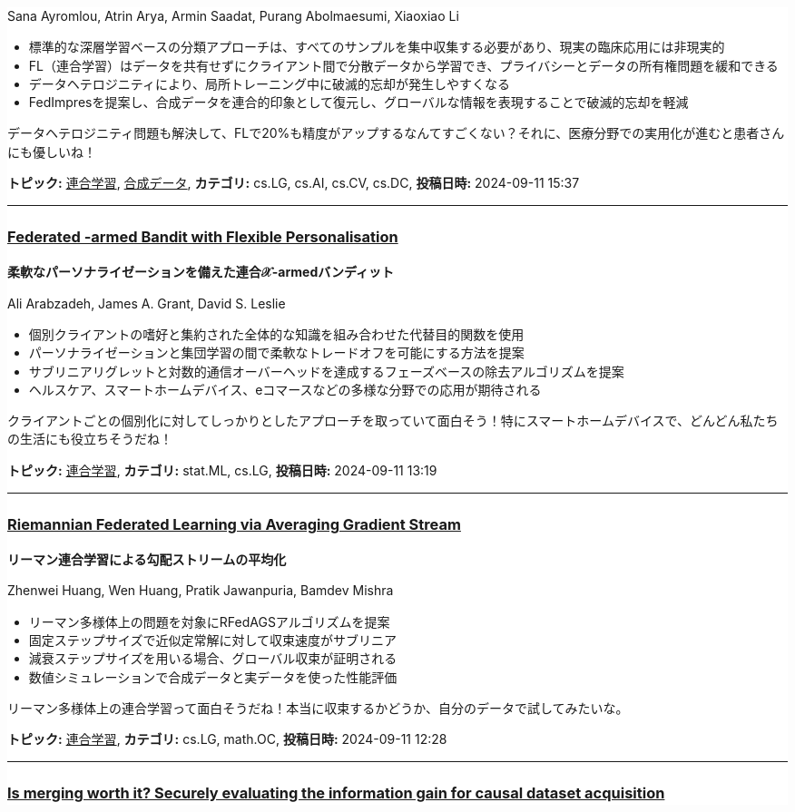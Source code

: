 Sana Ayromlou, Atrin Arya, Armin Saadat, Purang Abolmaesumi, Xiaoxiao Li

- 標準的な深層学習ベースの分類アプローチは、すべてのサンプルを集中収集する必要があり、現実の臨床応用には非現実的
- FL（連合学習）はデータを共有せずにクライアント間で分散データから学習でき、プライバシーとデータの所有権問題を緩和できる
- データヘテロジニティにより、局所トレーニング中に破滅的忘却が発生しやすくなる
- FedImpresを提案し、合成データを連合的印象として復元し、グローバルな情報を表現することで破滅的忘却を軽減

データヘテロジニティ問題も解決して、FLで20%も精度がアップするなんてすごくない？それに、医療分野での実用化が進むと患者さんにも優しいね！



**トピック:** [連合学習](../../fl), [合成データ](../../sd), **カテゴリ:** cs.LG, cs.AI, cs.CV, cs.DC, **投稿日時:** 2024-09-11 15:37


- - -

### [Federated -armed Bandit with Flexible Personalisation](http://arxiv.org/abs/2409.07251)

**柔軟なパーソナライゼーションを備えた連合$\mathcal{X}$-armedバンディット**

Ali Arabzadeh, James A. Grant, David S. Leslie

- 個別クライアントの嗜好と集約された全体的な知識を組み合わせた代替目的関数を使用
- パーソナライゼーションと集団学習の間で柔軟なトレードオフを可能にする方法を提案
- サブリニアリグレットと対数的通信オーバーヘッドを達成するフェーズベースの除去アルゴリズムを提案
- ヘルスケア、スマートホームデバイス、eコマースなどの多様な分野での応用が期待される

クライアントごとの個別化に対してしっかりとしたアプローチを取っていて面白そう！特にスマートホームデバイスで、どんどん私たちの生活にも役立ちそうだね！



**トピック:** [連合学習](../../fl), **カテゴリ:** stat.ML, cs.LG, **投稿日時:** 2024-09-11 13:19


- - -

### [Riemannian Federated Learning via Averaging Gradient Stream](http://arxiv.org/abs/2409.07223)

**リーマン連合学習による勾配ストリームの平均化**

Zhenwei Huang, Wen Huang, Pratik Jawanpuria, Bamdev Mishra

- リーマン多様体上の問題を対象にRFedAGSアルゴリズムを提案
- 固定ステップサイズで近似定常解に対して収束速度がサブリニア
- 減衰ステップサイズを用いる場合、グローバル収束が証明される
- 数値シミュレーションで合成データと実データを使った性能評価

リーマン多様体上の連合学習って面白そうだね！本当に収束するかどうか、自分のデータで試してみたいな。



**トピック:** [連合学習](../../fl), **カテゴリ:** cs.LG, math.OC, **投稿日時:** 2024-09-11 12:28


- - -

### [Is merging worth it? Securely evaluating the information gain for causal dataset acquisition](http://arxiv.org/abs/2409.07215)
